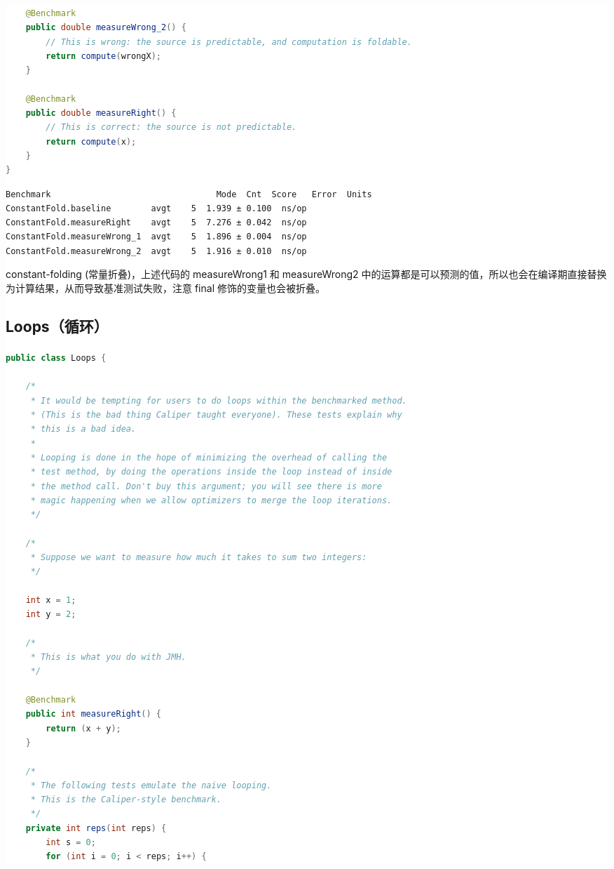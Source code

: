 ```java
    @Benchmark
    public double measureWrong_2() {
        // This is wrong: the source is predictable, and computation is foldable.
        return compute(wrongX);
    }

    @Benchmark
    public double measureRight() {
        // This is correct: the source is not predictable.
        return compute(x);
    }
}
```

```txt
Benchmark                                 Mode  Cnt  Score   Error  Units
ConstantFold.baseline        avgt    5  1.939 ± 0.100  ns/op
ConstantFold.measureRight    avgt    5  7.276 ± 0.042  ns/op
ConstantFold.measureWrong_1  avgt    5  1.896 ± 0.004  ns/op
ConstantFold.measureWrong_2  avgt    5  1.916 ± 0.010  ns/op
```

constant-folding (常量折叠)，上述代码的 measureWrong1 和 measureWrong2 中的运算都是可以预测的值，所以也会在编译期直接替换为计算结果，从而导致基准测试失败，注意 final 修饰的变量也会被折叠。

## Loops（循环）

```java
public class Loops {

    /*
     * It would be tempting for users to do loops within the benchmarked method.
     * (This is the bad thing Caliper taught everyone). These tests explain why
     * this is a bad idea.
     *
     * Looping is done in the hope of minimizing the overhead of calling the
     * test method, by doing the operations inside the loop instead of inside
     * the method call. Don't buy this argument; you will see there is more
     * magic happening when we allow optimizers to merge the loop iterations.
     */

    /*
     * Suppose we want to measure how much it takes to sum two integers:
     */

    int x = 1;
    int y = 2;

    /*
     * This is what you do with JMH.
     */

    @Benchmark
    public int measureRight() {
        return (x + y);
    }

    /*
     * The following tests emulate the naive looping.
     * This is the Caliper-style benchmark.
     */
    private int reps(int reps) {
        int s = 0;
        for (int i = 0; i < reps; i++) {
```
